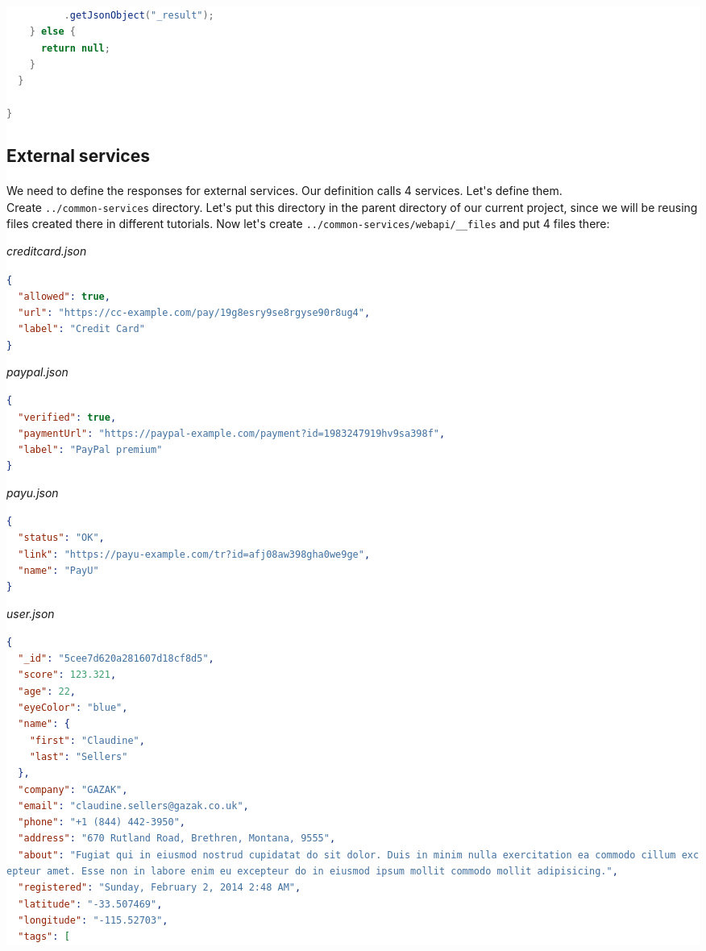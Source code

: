 ```java
          .getJsonObject("_result");
    } else {
      return null;
    }
  }

}
```

## External services

We need to define the responses for external services. Our definition calls 4 services. Let's define them.   
Create `../common-services` directory. Let's put this directory in the parent directory of our current project, since we will be reusing files created there in different tutorials. Now let's create `../common-services/webapi/__files` and put 4 files there:

*creditcard.json*
```json
{
  "allowed": true,
  "url": "https://cc-example.com/pay/19g8esry9se8rgyse90r8ug4",
  "label": "Credit Card"
}
```

*paypal.json*
```json
{
  "verified": true,
  "paymentUrl": "https://paypal-example.com/payment?id=1983247919hv9sa398f",
  "label": "PayPal premium"
}
```

*payu.json*
```json
{
  "status": "OK",
  "link": "https://payu-example.com/tr?id=afj08aw398gha0we9ge",
  "name": "PayU"
}
```

*user.json*
```json
{
  "_id": "5cee7d620a281607d18cf8d5",
  "score": 123.321,
  "age": 22,
  "eyeColor": "blue",
  "name": {
    "first": "Claudine",
    "last": "Sellers"
  },
  "company": "GAZAK",
  "email": "claudine.sellers@gazak.co.uk",
  "phone": "+1 (844) 442-3950",
  "address": "670 Rutland Road, Brethren, Montana, 9555",
  "about": "Fugiat qui in eiusmod nostrud cupidatat do sit dolor. Duis in minim nulla exercitation ea commodo cillum excepteur amet. Esse non in labore enim eu excepteur do in eiusmod ipsum mollit commodo mollit adipisicing.",
  "registered": "Sunday, February 2, 2014 2:48 AM",
  "latitude": "-33.507469",
  "longitude": "-115.52703",
  "tags": [
```